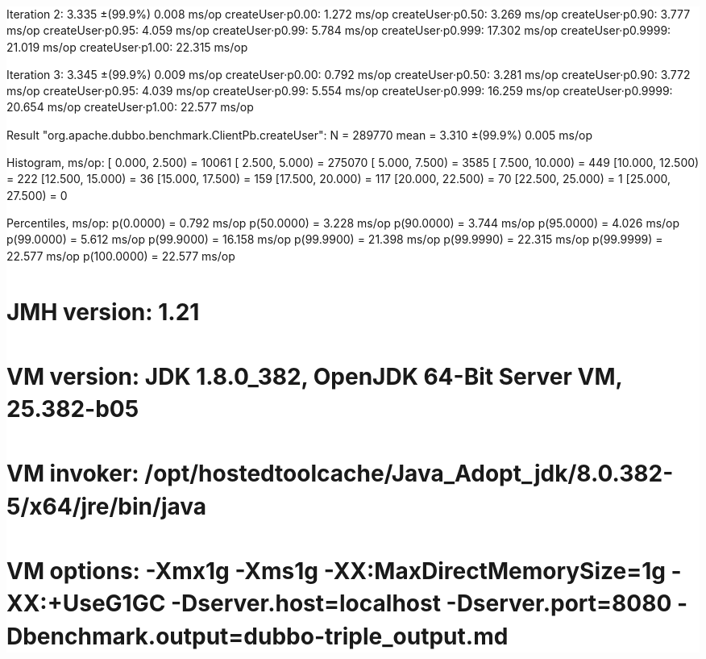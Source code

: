 Iteration   2: 3.335 ±(99.9%) 0.008 ms/op
                 createUser·p0.00:   1.272 ms/op
                 createUser·p0.50:   3.269 ms/op
                 createUser·p0.90:   3.777 ms/op
                 createUser·p0.95:   4.059 ms/op
                 createUser·p0.99:   5.784 ms/op
                 createUser·p0.999:  17.302 ms/op
                 createUser·p0.9999: 21.019 ms/op
                 createUser·p1.00:   22.315 ms/op

Iteration   3: 3.345 ±(99.9%) 0.009 ms/op
                 createUser·p0.00:   0.792 ms/op
                 createUser·p0.50:   3.281 ms/op
                 createUser·p0.90:   3.772 ms/op
                 createUser·p0.95:   4.039 ms/op
                 createUser·p0.99:   5.554 ms/op
                 createUser·p0.999:  16.259 ms/op
                 createUser·p0.9999: 20.654 ms/op
                 createUser·p1.00:   22.577 ms/op



Result "org.apache.dubbo.benchmark.ClientPb.createUser":
  N = 289770
  mean =      3.310 ±(99.9%) 0.005 ms/op

  Histogram, ms/op:
    [ 0.000,  2.500) = 10061 
    [ 2.500,  5.000) = 275070 
    [ 5.000,  7.500) = 3585 
    [ 7.500, 10.000) = 449 
    [10.000, 12.500) = 222 
    [12.500, 15.000) = 36 
    [15.000, 17.500) = 159 
    [17.500, 20.000) = 117 
    [20.000, 22.500) = 70 
    [22.500, 25.000) = 1 
    [25.000, 27.500) = 0 

  Percentiles, ms/op:
      p(0.0000) =      0.792 ms/op
     p(50.0000) =      3.228 ms/op
     p(90.0000) =      3.744 ms/op
     p(95.0000) =      4.026 ms/op
     p(99.0000) =      5.612 ms/op
     p(99.9000) =     16.158 ms/op
     p(99.9900) =     21.398 ms/op
     p(99.9990) =     22.315 ms/op
     p(99.9999) =     22.577 ms/op
    p(100.0000) =     22.577 ms/op


# JMH version: 1.21
# VM version: JDK 1.8.0_382, OpenJDK 64-Bit Server VM, 25.382-b05
# VM invoker: /opt/hostedtoolcache/Java_Adopt_jdk/8.0.382-5/x64/jre/bin/java
# VM options: -Xmx1g -Xms1g -XX:MaxDirectMemorySize=1g -XX:+UseG1GC -Dserver.host=localhost -Dserver.port=8080 -Dbenchmark.output=dubbo-triple_output.md